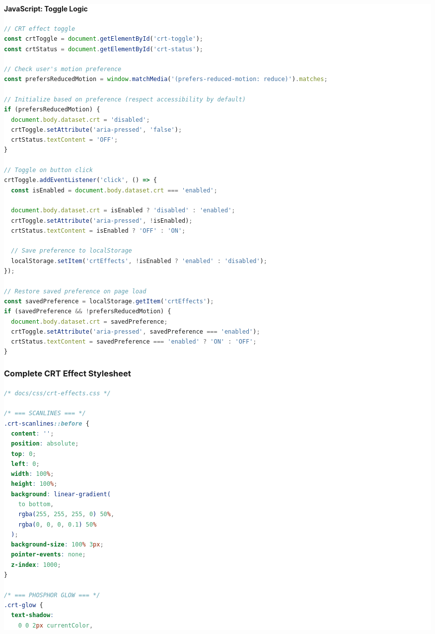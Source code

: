 #### JavaScript: Toggle Logic
```javascript
// CRT effect toggle
const crtToggle = document.getElementById('crt-toggle');
const crtStatus = document.getElementById('crt-status');

// Check user's motion preference
const prefersReducedMotion = window.matchMedia('(prefers-reduced-motion: reduce)').matches;

// Initialize based on preference (respect accessibility by default)
if (prefersReducedMotion) {
  document.body.dataset.crt = 'disabled';
  crtToggle.setAttribute('aria-pressed', 'false');
  crtStatus.textContent = 'OFF';
}

// Toggle on button click
crtToggle.addEventListener('click', () => {
  const isEnabled = document.body.dataset.crt === 'enabled';

  document.body.dataset.crt = isEnabled ? 'disabled' : 'enabled';
  crtToggle.setAttribute('aria-pressed', !isEnabled);
  crtStatus.textContent = isEnabled ? 'OFF' : 'ON';

  // Save preference to localStorage
  localStorage.setItem('crtEffects', !isEnabled ? 'enabled' : 'disabled');
});

// Restore saved preference on page load
const savedPreference = localStorage.getItem('crtEffects');
if (savedPreference && !prefersReducedMotion) {
  document.body.dataset.crt = savedPreference;
  crtToggle.setAttribute('aria-pressed', savedPreference === 'enabled');
  crtStatus.textContent = savedPreference === 'enabled' ? 'ON' : 'OFF';
}
```

### Complete CRT Effect Stylesheet

```css
/* docs/css/crt-effects.css */

/* === SCANLINES === */
.crt-scanlines::before {
  content: '';
  position: absolute;
  top: 0;
  left: 0;
  width: 100%;
  height: 100%;
  background: linear-gradient(
    to bottom,
    rgba(255, 255, 255, 0) 50%,
    rgba(0, 0, 0, 0.1) 50%
  );
  background-size: 100% 3px;
  pointer-events: none;
  z-index: 1000;
}

/* === PHOSPHOR GLOW === */
.crt-glow {
  text-shadow:
    0 0 2px currentColor,
```